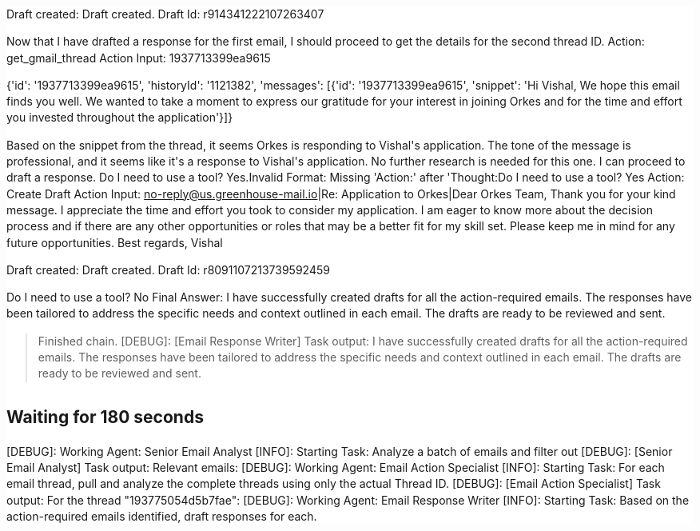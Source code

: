 
Draft created: Draft created. Draft Id: r914341222107263407


Now that I have drafted a response for the first email, I should proceed to get the details for the second thread ID.
Action: get_gmail_thread
Action Input: 1937713399ea9615 

{'id': '1937713399ea9615', 'historyId': '1121382', 'messages': [{'id': '1937713399ea9615', 'snippet': 'Hi Vishal, We hope this email finds you well. We wanted to take a moment to express our gratitude for your interest in joining Orkes and for the time and effort you invested throughout the application'}]}

Based on the snippet from the thread, it seems Orkes is responding to Vishal's application. The tone of the message is professional, and it seems like it's a response to Vishal's application. No further research is needed for this one. I can proceed to draft a response. Do I need to use a tool? Yes.Invalid Format: Missing 'Action:' after 'Thought:Do I need to use a tool? Yes
Action: Create Draft
Action Input: no-reply@us.greenhouse-mail.io|Re: Application to Orkes|Dear Orkes Team, Thank you for your kind message. I appreciate the time and effort you took to consider my application. I am eager to know more about the decision process and if there are any other opportunities or roles that may be a better fit for my skill set. Please keep me in mind for any future opportunities. Best regards, Vishal 


Draft created: Draft created. Draft Id: r8091107213739592459


Do I need to use a tool? No
Final Answer: I have successfully created drafts for all the action-required emails. The responses have been tailored to address the specific needs and context outlined in each email. The drafts are ready to be reviewed and sent.

> Finished chain.
[DEBUG]: [Email Response Writer] Task output: I have successfully created drafts for all the action-required emails. The responses have been tailored to address the specific needs and context outlined in each email. The drafts are ready to be reviewed and sent.


## Waiting for 180 seconds

[DEBUG]: Working Agent: Senior Email Analyst
[INFO]: Starting Task:                          Analyze a batch of emails and filter out
[DEBUG]: [Senior Email Analyst] Task output: Relevant emails:
[DEBUG]: Working Agent: Email Action Specialist
[INFO]: Starting Task: For each email thread, pull and analyze the complete threads using only the actual Thread ID.
[DEBUG]: [Email Action Specialist] Task output: For the thread "193775054d5b7fae":
[DEBUG]: Working Agent: Email Response Writer
[INFO]: Starting Task: Based on the action-required emails identified, draft responses for each.